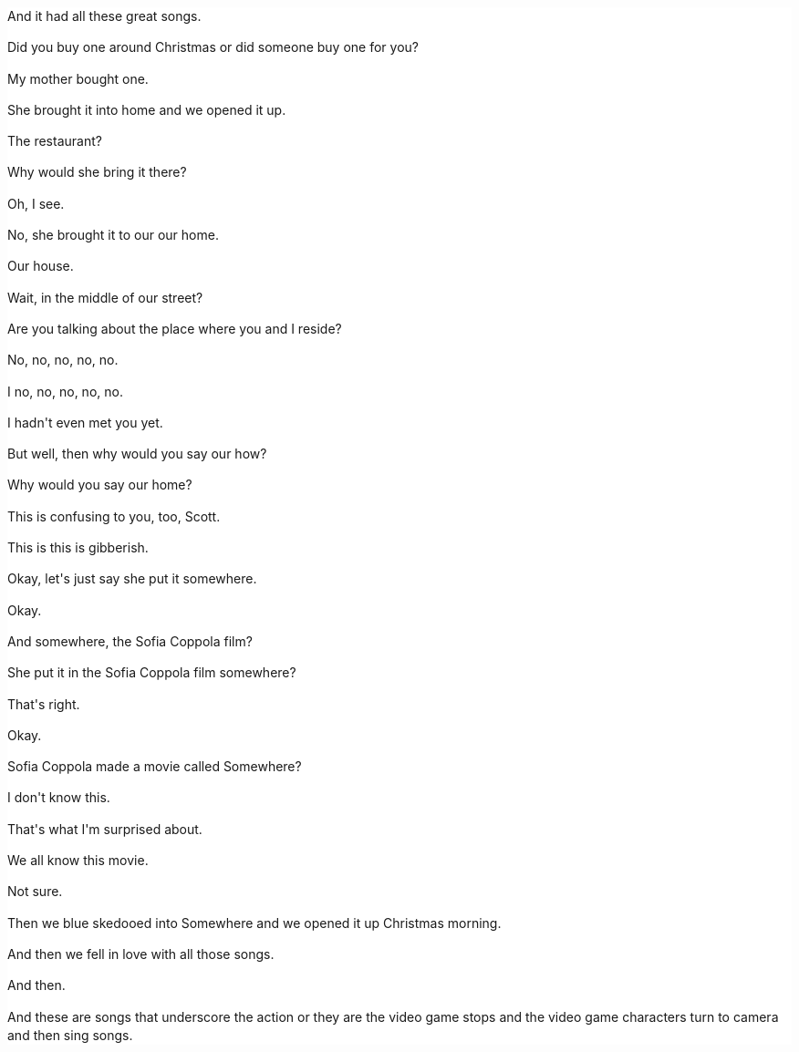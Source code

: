 And it had all these great songs.

Did you buy one around Christmas or did someone buy one for you?

My mother bought one.

She brought it into home and we opened it up.

The restaurant?

Why would she bring it there?

Oh, I see.

No, she brought it to our our home.

Our house.

Wait, in the middle of our street?

Are you talking about the place where you and I reside?

No, no, no, no, no.

I no, no, no, no, no.

I hadn't even met you yet.

But well, then why would you say our how?

Why would you say our home?

This is confusing to you, too, Scott.

This is this is gibberish.

Okay, let's just say she put it somewhere.

Okay.

And somewhere, the Sofia Coppola film?

She put it in the Sofia Coppola film somewhere?

That's right.

Okay.

Sofia Coppola made a movie called Somewhere?

I don't know this.

That's what I'm surprised about.

We all know this movie.

Not sure.

Then we blue skedooed into Somewhere and we opened it up Christmas morning.

And then we fell in love with all those songs.

And then.

And these are songs that underscore the action or they are the video game stops and the video game characters turn to camera and then sing songs.
